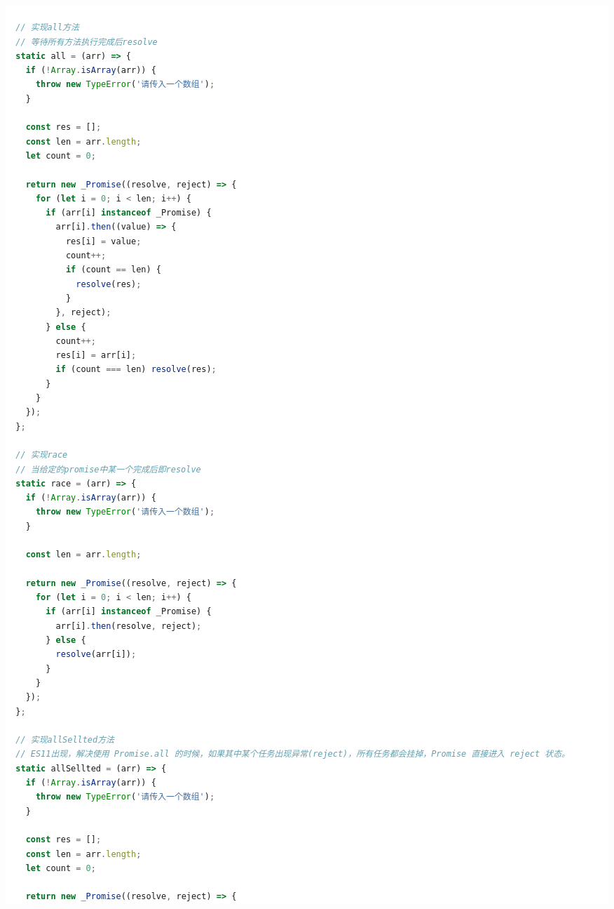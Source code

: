 ```js

  // 实现all方法
  // 等待所有方法执行完成后resolve
  static all = (arr) => {
    if (!Array.isArray(arr)) {
      throw new TypeError('请传入一个数组');
    }

    const res = [];
    const len = arr.length;
    let count = 0;

    return new _Promise((resolve, reject) => {
      for (let i = 0; i < len; i++) {
        if (arr[i] instanceof _Promise) {
          arr[i].then((value) => {
            res[i] = value;
            count++;
            if (count == len) {
              resolve(res);
            }
          }, reject);
        } else {
          count++;
          res[i] = arr[i];
          if (count === len) resolve(res);
        }
      }
    });
  };

  // 实现race
  // 当给定的promise中某一个完成后即resolve
  static race = (arr) => {
    if (!Array.isArray(arr)) {
      throw new TypeError('请传入一个数组');
    }

    const len = arr.length;

    return new _Promise((resolve, reject) => {
      for (let i = 0; i < len; i++) {
        if (arr[i] instanceof _Promise) {
          arr[i].then(resolve, reject);
        } else {
          resolve(arr[i]);
        }
      }
    });
  };

  // 实现allSellted方法
  // ES11出现，解决使用 Promise.all 的时候，如果其中某个任务出现异常(reject)，所有任务都会挂掉，Promise 直接进入 reject 状态。
  static allSellted = (arr) => {
    if (!Array.isArray(arr)) {
      throw new TypeError('请传入一个数组');
    }

    const res = [];
    const len = arr.length;
    let count = 0;

    return new _Promise((resolve, reject) => {
```